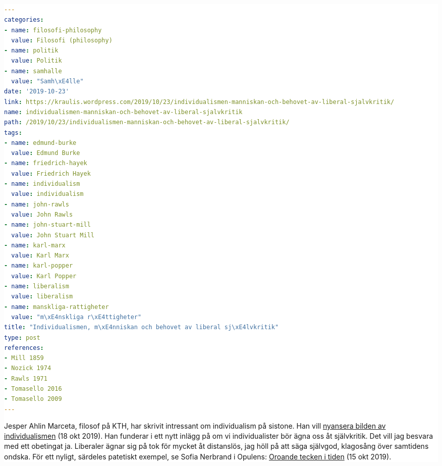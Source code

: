 ```yaml
---
categories:
- name: filosofi-philosophy
  value: Filosofi (philosophy)
- name: politik
  value: Politik
- name: samhalle
  value: "Samh\xE4lle"
date: '2019-10-23'
link: https://kraulis.wordpress.com/2019/10/23/individualismen-manniskan-och-behovet-av-liberal-sjalvkritik/
name: individualismen-manniskan-och-behovet-av-liberal-sjalvkritik
path: /2019/10/23/individualismen-manniskan-och-behovet-av-liberal-sjalvkritik/
tags:
- name: edmund-burke
  value: Edmund Burke
- name: friedrich-hayek
  value: Friedrich Hayek
- name: individualism
  value: individualism
- name: john-rawls
  value: John Rawls
- name: john-stuart-mill
  value: John Stuart Mill
- name: karl-marx
  value: Karl Marx
- name: karl-popper
  value: Karl Popper
- name: liberalism
  value: liberalism
- name: manskliga-rattigheter
  value: "m\xE4nskliga r\xE4ttigheter"
title: "Individualismen, m\xE4nniskan och behovet av liberal sj\xE4lvkritik"
type: post
references:
- Mill 1859
- Nozick 1974
- Rawls 1971
- Tomasello 2016
- Tomasello 2009
---
```

Jesper Ahlin Marceta, filosof på KTH, har skrivit intressant om individualism på sistone. Han vill [nyansera bilden av individualismen](https://jahlinmarceta.com/2019/10/18/nyansera-den-viktiga-debatten-om-individualism/) (18 okt 2019). Han funderar i ett nytt inlägg på om vi individualister bör ägna oss åt självkritik. Det vill jag besvara med ett obetingat ja. Liberaler ägnar sig på tok för mycket åt distanslös, jag höll på att säga självgod, klagosång över samtidens ondska. För ett nyligt, särdeles patetiskt exempel, se Sofia Nerbrand i Opulens: [Oroande tecken i tiden](https://www.opulens.se/opinion/oroande-tecken-i-tiden/) (15 okt 2019).
